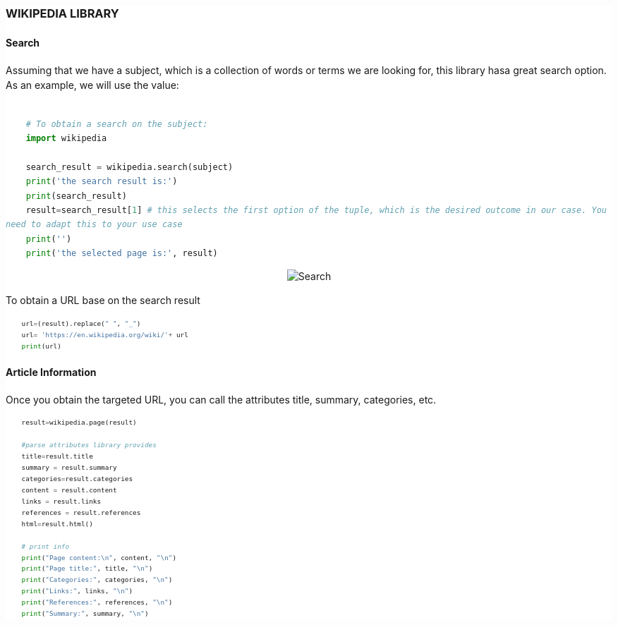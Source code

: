 
###  WIKIPEDIA LIBRARY 

#### **Search**

Assuming that we have a subject, which is a collection of words or terms we are looking for, this library hasa great search option. As an example, we will use the value:     

``` subject='ted talk speakers' 
```

```python

    # To obtain a search on the subject:
    import wikipedia

    search_result = wikipedia.search(subject)
    print('the search result is:')
    print(search_result)
    result=search_result[1] # this selects the first option of the tuple, which is the desired outcome in our case. You need to adapt this to your use case 
    print('')
    print('the selected page is:', result)
```

 <p align="center">
  <img src="https://github.com/aaas24/code_library/raw/main/wikipedia/images/wiki_3.png" alt="Search" width="600">
</p>

To obtain a URL base on the search result

<span style="font-size:11px"> 

```python
    url=(result).replace(" ", "_")
    url= 'https://en.wikipedia.org/wiki/'+ url
    print(url)
```
</span> 

#### **Article Information**

Once you obtain the targeted URL, you can call the attributes title, summary, categories, etc.

<span style="font-size:11px"> 

```python
    result=wikipedia.page(result)

    #parse attributes library provides
    title=result.title
    summary = result.summary
    categories=result.categories
    content = result.content
    links = result.links
    references = result.references
    html=result.html()

    # print info
    print("Page content:\n", content, "\n")
    print("Page title:", title, "\n")
    print("Categories:", categories, "\n")
    print("Links:", links, "\n")
    print("References:", references, "\n")
    print("Summary:", summary, "\n")
```
</span> 
